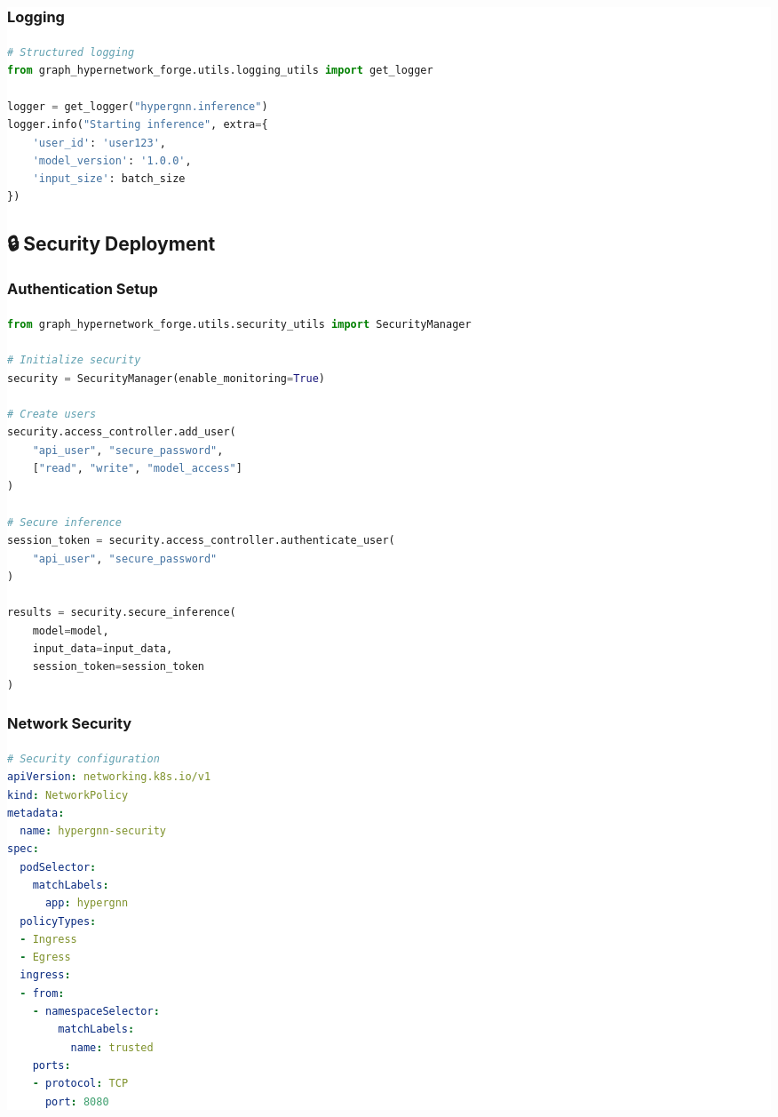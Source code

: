 ### Logging
```python
# Structured logging
from graph_hypernetwork_forge.utils.logging_utils import get_logger

logger = get_logger("hypergnn.inference")
logger.info("Starting inference", extra={
    'user_id': 'user123',
    'model_version': '1.0.0',
    'input_size': batch_size
})
```

## 🔒 Security Deployment

### Authentication Setup
```python
from graph_hypernetwork_forge.utils.security_utils import SecurityManager

# Initialize security
security = SecurityManager(enable_monitoring=True)

# Create users
security.access_controller.add_user(
    "api_user", "secure_password", 
    ["read", "write", "model_access"]
)

# Secure inference
session_token = security.access_controller.authenticate_user(
    "api_user", "secure_password"
)

results = security.secure_inference(
    model=model,
    input_data=input_data,
    session_token=session_token
)
```

### Network Security
```yaml
# Security configuration
apiVersion: networking.k8s.io/v1
kind: NetworkPolicy
metadata:
  name: hypergnn-security
spec:
  podSelector:
    matchLabels:
      app: hypergnn
  policyTypes:
  - Ingress
  - Egress
  ingress:
  - from:
    - namespaceSelector:
        matchLabels:
          name: trusted
    ports:
    - protocol: TCP
      port: 8080
```